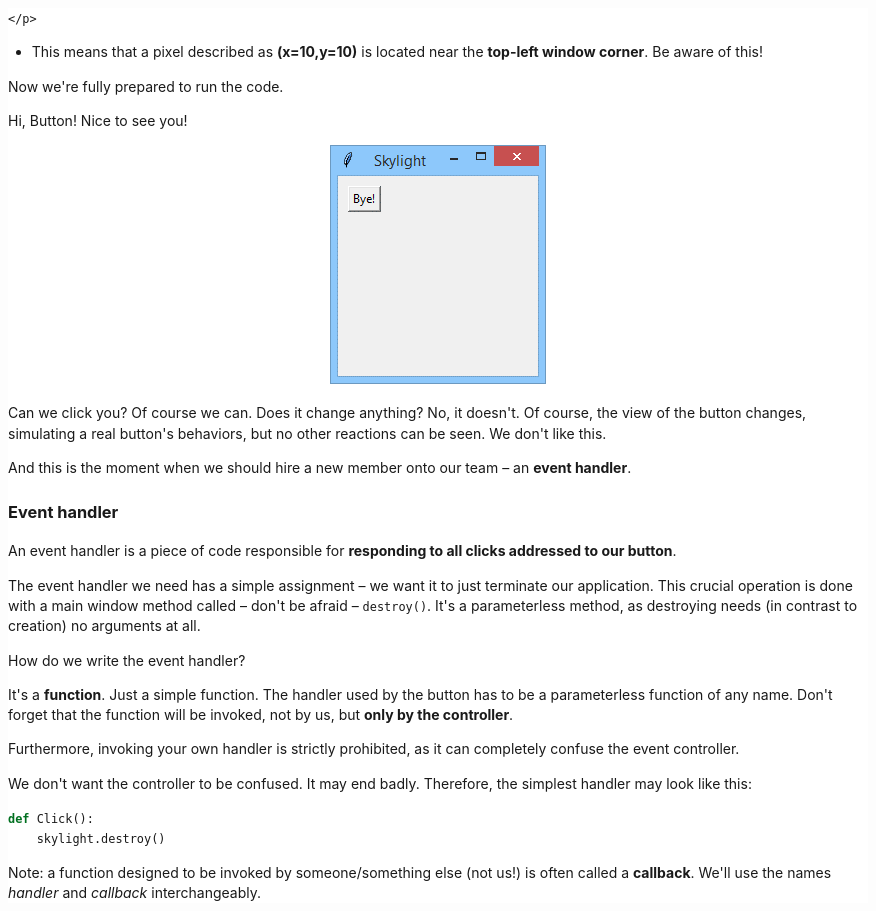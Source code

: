     </p>

- This means that a pixel described as **(x=10,y=10)** is located near the **top-left window corner**. Be aware of this!

Now we're fully prepared to run the code.

Hi, Button! Nice to see you!

<p align="center">
  <img src="images/button.png">
</p>

Can we click you? Of course we can. Does it change anything? No, it doesn't. Of course, the view of the button changes, simulating a real button's behaviors, but no other reactions can be seen. We don't like this.

And this is the moment when we should hire a new member onto our team – an **event handler**.

### Event handler
An event handler is a piece of code responsible for **responding to all clicks addressed to our button**.

The event handler we need has a simple assignment – we want it to just terminate our application. This crucial operation is done with a main window method called – don't be afraid – `destroy()`. It's a parameterless method, as destroying needs (in contrast to creation) no arguments at all.

How do we write the event handler?

It's a **function**. Just a simple function. The handler used by the button has to be a parameterless function of any name. Don't forget that the function will be invoked, not by us, but **only by the controller**.

Furthermore, invoking your own handler is strictly prohibited, as it can completely confuse the event controller.

We don't want the controller to be confused. It may end badly. Therefore, the simplest handler may look like this:
```python
def Click():
    skylight.destroy()
```
Note: a function designed to be invoked by someone/something else (not us!) is often called a **callback**. We'll use the names _handler_ and _callback_ interchangeably.
